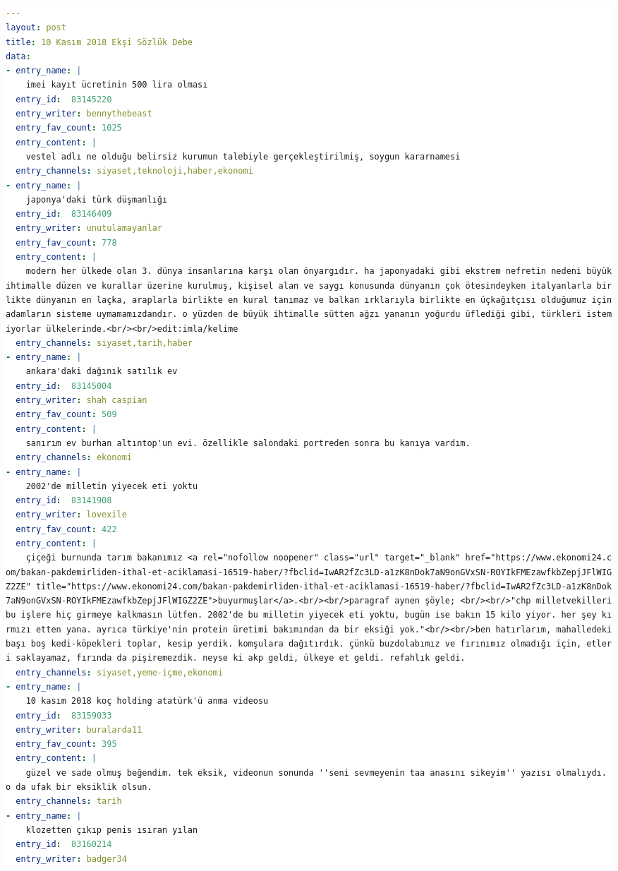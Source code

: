 ```yaml
---
layout: post
title: 10 Kasım 2018 Ekşi Sözlük Debe
data:
- entry_name: |
    imei kayıt ücretinin 500 lira olması
  entry_id:  83145220
  entry_writer: bennythebeast
  entry_fav_count: 1025
  entry_content: |
    vestel adlı ne olduğu belirsiz kurumun talebiyle gerçekleştirilmiş, soygun kararnamesi
  entry_channels: siyaset,teknoloji,haber,ekonomi
- entry_name: |
    japonya'daki türk düşmanlığı
  entry_id:  83146409
  entry_writer: unutulamayanlar
  entry_fav_count: 778
  entry_content: |
    modern her ülkede olan 3. dünya insanlarına karşı olan önyargıdır. ha japonyadaki gibi ekstrem nefretin nedeni büyük ihtimalle düzen ve kurallar üzerine kurulmuş, kişisel alan ve saygı konusunda dünyanın çok ötesindeyken italyanlarla birlikte dünyanın en laçka, araplarla birlikte en kural tanımaz ve balkan ırklarıyla birlikte en üçkağıtçısı olduğumuz için adamların sisteme uymamamızdandır. o yüzden de büyük ihtimalle sütten ağzı yananın yoğurdu üflediği gibi, türkleri istemiyorlar ülkelerinde.<br/><br/>edit:imla/kelime
  entry_channels: siyaset,tarih,haber
- entry_name: |
    ankara'daki dağınık satılık ev
  entry_id:  83145004
  entry_writer: shah caspian
  entry_fav_count: 509
  entry_content: |
    sanırım ev burhan altıntop'un evi. özellikle salondaki portreden sonra bu kanıya vardım.
  entry_channels: ekonomi
- entry_name: |
    2002'de milletin yiyecek eti yoktu
  entry_id:  83141908
  entry_writer: lovexile
  entry_fav_count: 422
  entry_content: |
    çiçeği burnunda tarım bakanımız <a rel="nofollow noopener" class="url" target="_blank" href="https://www.ekonomi24.com/bakan-pakdemirliden-ithal-et-aciklamasi-16519-haber/?fbclid=IwAR2fZc3LD-a1zK8nDok7aN9onGVxSN-ROYIkFMEzawfkbZepjJFlWIGZ2ZE" title="https://www.ekonomi24.com/bakan-pakdemirliden-ithal-et-aciklamasi-16519-haber/?fbclid=IwAR2fZc3LD-a1zK8nDok7aN9onGVxSN-ROYIkFMEzawfkbZepjJFlWIGZ2ZE">buyurmuşlar</a>.<br/><br/>paragraf aynen şöyle; <br/><br/>"chp milletvekilleri bu işlere hiç girmeye kalkmasın lütfen. 2002'de bu milletin yiyecek eti yoktu, bugün ise bakın 15 kilo yiyor. her şey kırmızı etten yana. ayrıca türkiye'nin protein üretimi bakımından da bir eksiği yok."<br/><br/>ben hatırlarım, mahalledeki başı boş kedi-köpekleri toplar, kesip yerdik. komşulara dağıtırdık. çünkü buzdolabımız ve fırınımız olmadığı için, etleri saklayamaz, fırında da pişiremezdik. neyse ki akp geldi, ülkeye et geldi. refahlık geldi.
  entry_channels: siyaset,yeme-içme,ekonomi
- entry_name: |
    10 kasım 2018 koç holding atatürk'ü anma videosu
  entry_id:  83159033
  entry_writer: buralarda11
  entry_fav_count: 395
  entry_content: |
    güzel ve sade olmuş beğendim. tek eksik, videonun sonunda ''seni sevmeyenin taa anasını sikeyim'' yazısı olmalıydı. o da ufak bir eksiklik olsun.
  entry_channels: tarih
- entry_name: |
    klozetten çıkıp penis ısıran yılan
  entry_id:  83160214
  entry_writer: badger34
```